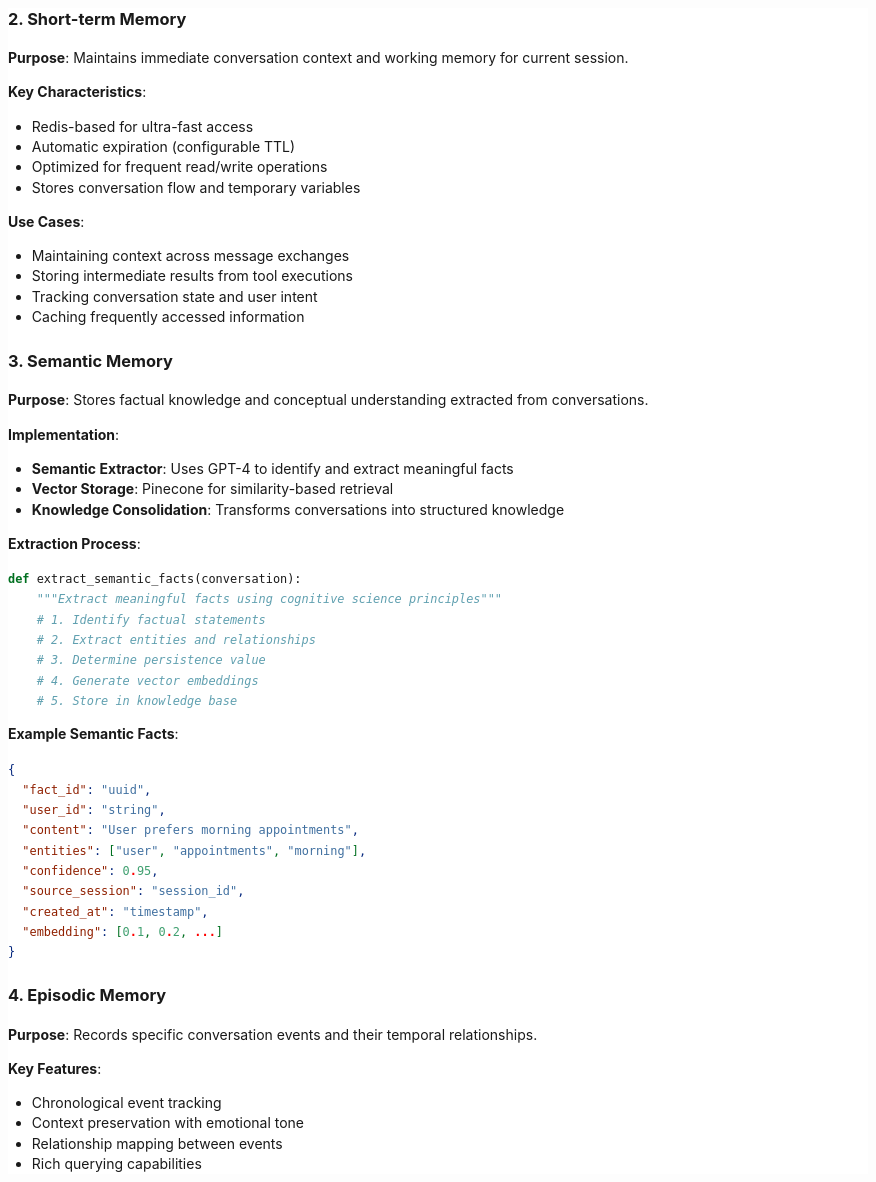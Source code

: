 ### 2. Short-term Memory

**Purpose**: Maintains immediate conversation context and working memory for current session.

**Key Characteristics**:
- Redis-based for ultra-fast access
- Automatic expiration (configurable TTL)
- Optimized for frequent read/write operations
- Stores conversation flow and temporary variables

**Use Cases**:
- Maintaining context across message exchanges
- Storing intermediate results from tool executions
- Tracking conversation state and user intent
- Caching frequently accessed information

### 3. Semantic Memory

**Purpose**: Stores factual knowledge and conceptual understanding extracted from conversations.

**Implementation**:
- **Semantic Extractor**: Uses GPT-4 to identify and extract meaningful facts
- **Vector Storage**: Pinecone for similarity-based retrieval
- **Knowledge Consolidation**: Transforms conversations into structured knowledge

**Extraction Process**:
```python
def extract_semantic_facts(conversation):
    """Extract meaningful facts using cognitive science principles"""
    # 1. Identify factual statements
    # 2. Extract entities and relationships
    # 3. Determine persistence value
    # 4. Generate vector embeddings
    # 5. Store in knowledge base
```

**Example Semantic Facts**:
```json
{
  "fact_id": "uuid",
  "user_id": "string",
  "content": "User prefers morning appointments",
  "entities": ["user", "appointments", "morning"],
  "confidence": 0.95,
  "source_session": "session_id",
  "created_at": "timestamp",
  "embedding": [0.1, 0.2, ...]
}
```

### 4. Episodic Memory

**Purpose**: Records specific conversation events and their temporal relationships.

**Key Features**:
- Chronological event tracking
- Context preservation with emotional tone
- Relationship mapping between events
- Rich querying capabilities

